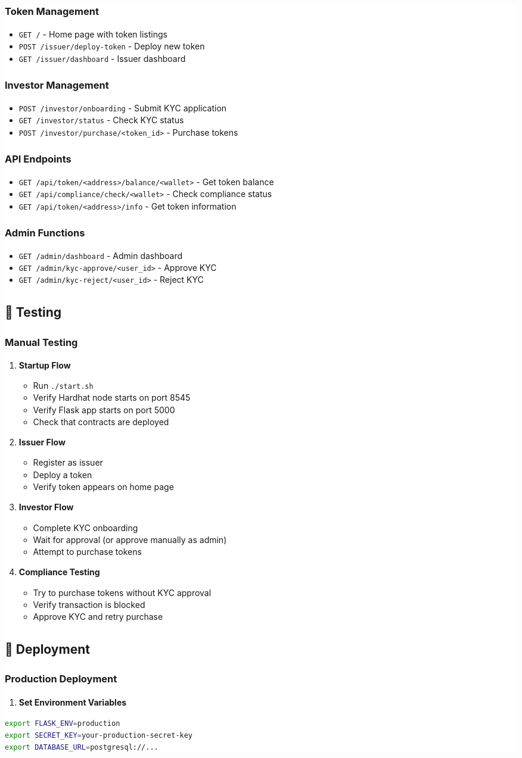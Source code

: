 ### Token Management
- `GET /` - Home page with token listings
- `POST /issuer/deploy-token` - Deploy new token
- `GET /issuer/dashboard` - Issuer dashboard

### Investor Management
- `POST /investor/onboarding` - Submit KYC application
- `GET /investor/status` - Check KYC status
- `POST /investor/purchase/<token_id>` - Purchase tokens

### API Endpoints
- `GET /api/token/<address>/balance/<wallet>` - Get token balance
- `GET /api/compliance/check/<wallet>` - Check compliance status
- `GET /api/token/<address>/info` - Get token information

### Admin Functions
- `GET /admin/dashboard` - Admin dashboard
- `GET /admin/kyc-approve/<user_id>` - Approve KYC
- `GET /admin/kyc-reject/<user_id>` - Reject KYC

## 🧪 Testing

### Manual Testing

1. **Startup Flow**
   - Run `./start.sh`
   - Verify Hardhat node starts on port 8545
   - Verify Flask app starts on port 5000
   - Check that contracts are deployed

2. **Issuer Flow**
   - Register as issuer
   - Deploy a token
   - Verify token appears on home page

3. **Investor Flow**
   - Complete KYC onboarding
   - Wait for approval (or approve manually as admin)
   - Attempt to purchase tokens

4. **Compliance Testing**
   - Try to purchase tokens without KYC approval
   - Verify transaction is blocked
   - Approve KYC and retry purchase

## 🚀 Deployment

### Production Deployment

1. **Set Environment Variables**
```bash
export FLASK_ENV=production
export SECRET_KEY=your-production-secret-key
export DATABASE_URL=postgresql://...
```
